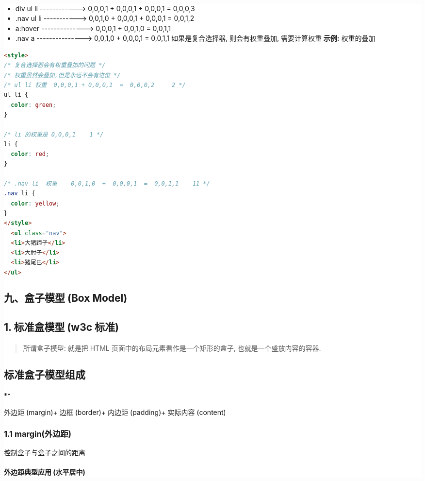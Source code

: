 - div ul li ------------> 0,0,0,1 + 0,0,0,1 + 0,0,0,1 = 0,0,0,3
- .nav ul li -----------> 0,0,1,0 + 0,0,0,1 + 0,0,0,1 = 0,0,1,2
- a:hover --------------> 0,0,0,1 + 0,0,1,0 =  0,0,1,1
- .nav a ---------------> 0,0,1,0 + 0,0,0,1 =  0,0,1,1
如果是复合选择器, 则会有权重叠加, 需要计算权重
**示例:**
权重的叠加

```html
<style>
/* 复合选择器会有权重叠加的问题 */
/* 权重虽然会叠加,但是永远不会有进位 */
/* ul li 权重  0,0,0,1 + 0,0,0,1  =  0,0,0,2     2 */
ul li {
  color: green;
}

/* li 的权重是 0,0,0,1    1 */
li {
  color: red;
}

/* .nav li  权重    0,0,1,0  +  0,0,0,1  =  0,0,1,1    11 */
.nav li {
  color: yellow;
}
</style>
  <ul class="nav">
  <li>大猪蹄子</li>
  <li>大肘子</li>
  <li>猪尾巴</li>
</ul>
```

## 九、盒子模型 (Box Model)

## 1. 标准盒模型 (w3c 标准)

>所谓盒子模型: 就是把 HTML 页面中的布局元素看作是一个矩形的盒子, 也就是一个盛放内容的容器.

## 标准盒子模型组成

**

外边距 (margin)+ 边框 (border)+ 内边距 (padding)+ 实际内容 (content)

### 1.1 margin(外边距)

控制盒子与盒子之间的距离

#### 外边距典型应用 (水平居中)
